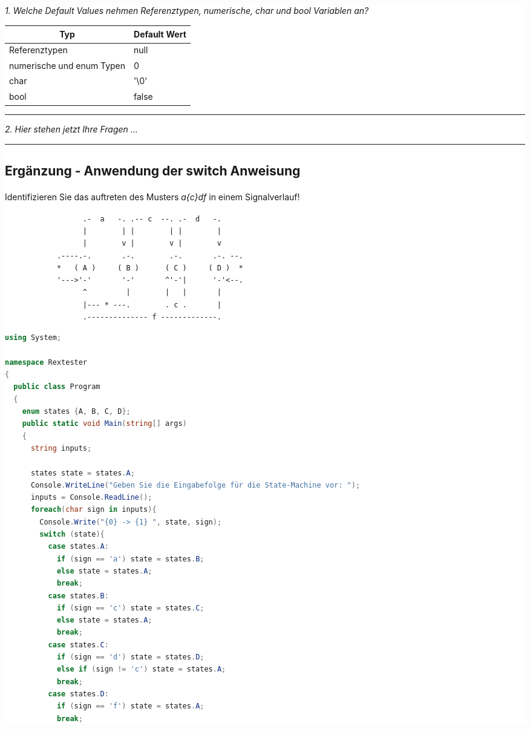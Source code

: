 *1. Welche Default Values nehmen Referenztypen, numerische, char und bool Variablen an?*

| Typ                       | Default Wert |
| ------------------------- | ------------ |
| Referenztypen             | null         |
| numerische und enum Typen | 0            |
| char                      | '\0'         |
| bool                      | false        |

--------------------------------------------------------------------

*2. Hier stehen jetzt Ihre Fragen ...*

---------------------------------------------------------------------
## Ergänzung - Anwendung der switch Anweisung

Identifizieren Sie das auftreten des Musters *a{c}df* in einem Signalverlauf!


````
                  .-  a   -. .-- c  --. .-  d   -.
                  |        | |        | |        |
                  |        v |        v |        v
            .----.-.       .-.        .-.       .-. --.
            *   ( A )     ( B )      ( C )     ( D )  *
            '--->'-'       '-'       ^'-'|      '-'<--.
                  ^         |        |   |       |
                  |--- * ---.        . c .       |
                  .-------------- f -------------.
````

```csharp   
using System;

namespace Rextester
{
  public class Program
  {
    enum states {A, B, C, D};
    public static void Main(string[] args)
    {
      string inputs;

      states state = states.A;
      Console.WriteLine("Geben Sie die Eingabefolge für die State-Machine vor: ");
      inputs = Console.ReadLine();
      foreach(char sign in inputs){
        Console.Write("{0} -> {1} ", state, sign);
        switch (state){
          case states.A:
            if (sign == 'a') state = states.B;
            else state = states.A;
            break;
          case states.B:
            if (sign == 'c') state = states.C;
            else state = states.A;
            break;
          case states.C:
            if (sign == 'd') state = states.D;
            else if (sign != 'c') state = states.A;
            break;
          case states.D:
            if (sign == 'f') state = states.A;
            break;
```